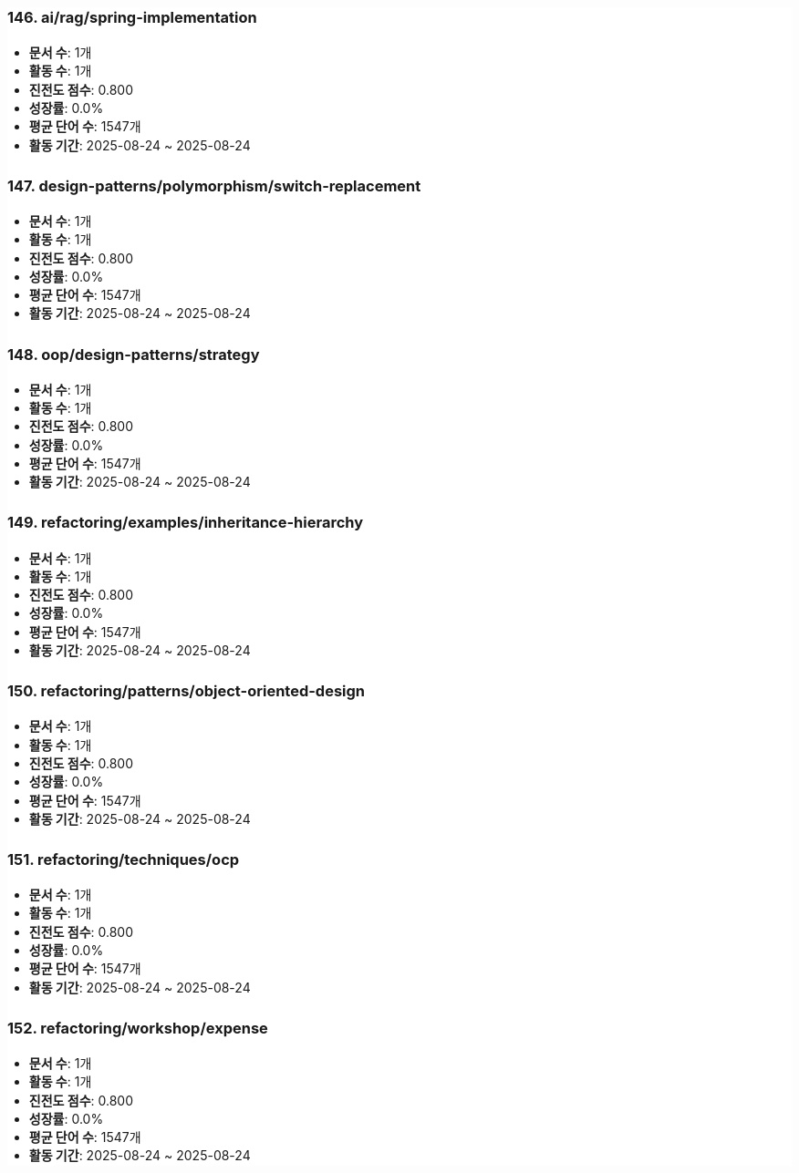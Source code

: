 ### 146. ai/rag/spring-implementation
- **문서 수**: 1개
- **활동 수**: 1개
- **진전도 점수**: 0.800
- **성장률**: 0.0%
- **평균 단어 수**: 1547개
- **활동 기간**: 2025-08-24 ~ 2025-08-24

### 147. design-patterns/polymorphism/switch-replacement
- **문서 수**: 1개
- **활동 수**: 1개
- **진전도 점수**: 0.800
- **성장률**: 0.0%
- **평균 단어 수**: 1547개
- **활동 기간**: 2025-08-24 ~ 2025-08-24

### 148. oop/design-patterns/strategy
- **문서 수**: 1개
- **활동 수**: 1개
- **진전도 점수**: 0.800
- **성장률**: 0.0%
- **평균 단어 수**: 1547개
- **활동 기간**: 2025-08-24 ~ 2025-08-24

### 149. refactoring/examples/inheritance-hierarchy
- **문서 수**: 1개
- **활동 수**: 1개
- **진전도 점수**: 0.800
- **성장률**: 0.0%
- **평균 단어 수**: 1547개
- **활동 기간**: 2025-08-24 ~ 2025-08-24

### 150. refactoring/patterns/object-oriented-design
- **문서 수**: 1개
- **활동 수**: 1개
- **진전도 점수**: 0.800
- **성장률**: 0.0%
- **평균 단어 수**: 1547개
- **활동 기간**: 2025-08-24 ~ 2025-08-24

### 151. refactoring/techniques/ocp
- **문서 수**: 1개
- **활동 수**: 1개
- **진전도 점수**: 0.800
- **성장률**: 0.0%
- **평균 단어 수**: 1547개
- **활동 기간**: 2025-08-24 ~ 2025-08-24

### 152. refactoring/workshop/expense
- **문서 수**: 1개
- **활동 수**: 1개
- **진전도 점수**: 0.800
- **성장률**: 0.0%
- **평균 단어 수**: 1547개
- **활동 기간**: 2025-08-24 ~ 2025-08-24
